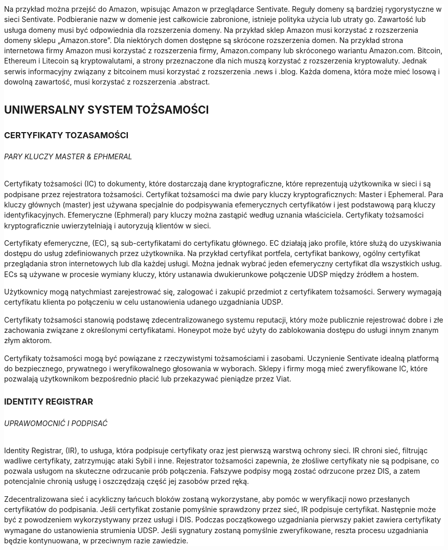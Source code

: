 Na przykład można przejść do Amazon, wpisując Amazon w przeglądarce Sentivate. Reguły domeny są bardziej rygorystyczne w sieci Sentivate. Podbieranie nazw w domenie jest całkowicie zabronione, istnieje polityka użycia lub utraty go. Zawartość lub usługa domeny musi być odpowiednia dla rozszerzenia domeny. Na przykład sklep Amazon musi korzystać z rozszerzenia domeny sklepu „Amazon.store”. Dla niektórych domen dostępne są skrócone rozszerzenia domen. Na przykład strona internetowa firmy Amazon musi korzystać z rozszerzenia firmy, Amazon.company lub skróconego wariantu Amazon.com. Bitcoin, Ethereum i Litecoin są kryptowalutami, a strony przeznaczone dla nich muszą korzystać z rozszerzenia kryptowaluty. Jednak serwis informacyjny związany z bitcoinem musi korzystać z rozszerzenia .news i .blog. Każda domena, która może mieć losową i dowolną zawartość, musi korzystać z rozszerzenia .abstract.


## UNIWERSALNY SYSTEM TOŻSAMOŚCI

### CERTYFIKATY TOZASAMOŚCI
###### PARY KLUCZY MASTER & EPHMERAL

Certyfikaty tożsamości (IC) to dokumenty, które dostarczają dane kryptograficzne, które reprezentują użytkownika w sieci i są podpisane przez rejestratora tożsamości. Certyfikat tożsamości ma dwie pary kluczy kryptograficznych: Master i Ephemeral. Para kluczy głównych (master) jest używana specjalnie do podpisywania efemerycznych certyfikatów i jest podstawową parą kluczy identyfikacyjnych. Efemeryczne (Ephmeral) pary kluczy można zastąpić według uznania właściciela. Certyfikaty tożsamości kryptograficznie uwierzytelniają i autoryzują klientów w sieci.

Certyfikaty efemeryczne, (EC), są sub-certyfikatami do certyfikatu głównego. EC działają jako profile, które służą do uzyskiwania dostępu do usług zdefiniowanych przez użytkownika. Na przykład certyfikat portfela, certyfikat bankowy, ogólny certyfikat przeglądania stron internetowych lub dla każdej usługi. Można jednak wybrać jeden efemeryczny certyfikat dla wszystkich usług. ECs są używane w procesie wymiany kluczy, który ustanawia dwukierunkowe połączenie UDSP między źródłem a hostem.

Użytkownicy mogą natychmiast zarejestrować się, zalogować i zakupić przedmiot z certyfikatem tożsamości. Serwery wymagają certyfikatu klienta po połączeniu w celu ustanowienia udanego uzgadniania UDSP.

Certyfikaty tożsamości stanowią podstawę zdecentralizowanego systemu reputacji, który może publicznie rejestrować dobre i złe zachowania związane z określonymi certyfikatami. Honeypot może być użyty do zablokowania dostępu do usługi innym znanym złym aktorom.

Certyfikaty tożsamości mogą być powiązane z rzeczywistymi tożsamościami i zasobami. Uczynienie Sentivate idealną platformą do bezpiecznego, prywatnego i weryfikowalnego głosowania w wyborach. Sklepy i firmy mogą mieć zweryfikowane IC, które pozwalają użytkownikom bezpośrednio płacić lub przekazywać pieniądze przez Viat.

### IDENTITY REGISTRAR
###### UPRAWOMOCNIĆ I PODPISAĆ

Identity Registrar, (IR), to usługa, która podpisuje certyfikaty oraz jest pierwszą warstwą ochrony sieci. IR chroni sieć, filtrując wadliwe certyfikaty, zatrzymując ataki Sybil i inne. Rejestrator tożsamości zapewnia, że ​​złośliwe certyfikaty nie są podpisane, co pozwala usługom na skuteczne odrzucanie prób połączenia. Fałszywe podpisy mogą zostać odrzucone przez DIS, a zatem potencjalnie chronią usługę i oszczędzają część jej zasobów przed ręką.

Zdecentralizowana sieć i acykliczny łańcuch bloków zostaną wykorzystane, aby pomóc w weryfikacji nowo przesłanych certyfikatów do podpisania. Jeśli certyfikat zostanie pomyślnie sprawdzony przez sieć, IR podpisuje certyfikat. Następnie może być z powodzeniem wykorzystywany przez usługi i DIS. Podczas początkowego uzgadniania pierwszy pakiet zawiera certyfikaty wymagane do ustanowienia strumienia UDSP. Jeśli sygnatury zostaną pomyślnie zweryfikowane, reszta procesu uzgadniania będzie kontynuowana, w przeciwnym razie zawiedzie.
